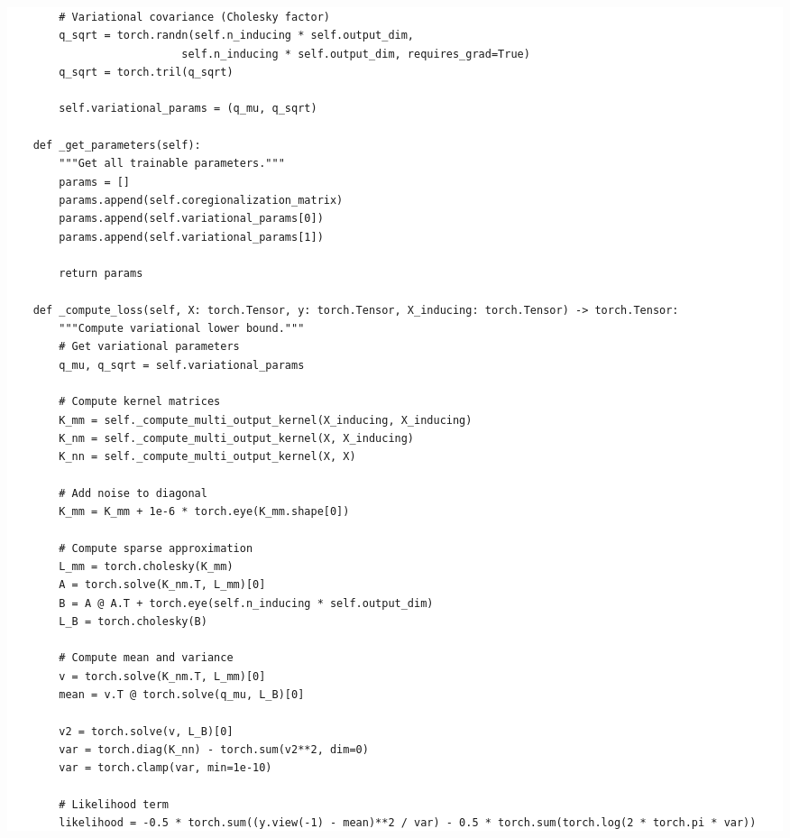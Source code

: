            # Variational covariance (Cholesky factor)
            q_sqrt = torch.randn(self.n_inducing * self.output_dim, 
                               self.n_inducing * self.output_dim, requires_grad=True)
            q_sqrt = torch.tril(q_sqrt)
            
            self.variational_params = (q_mu, q_sqrt)
        
        def _get_parameters(self):
            """Get all trainable parameters."""
            params = []
            params.append(self.coregionalization_matrix)
            params.append(self.variational_params[0])
            params.append(self.variational_params[1])
            
            return params
        
        def _compute_loss(self, X: torch.Tensor, y: torch.Tensor, X_inducing: torch.Tensor) -> torch.Tensor:
            """Compute variational lower bound."""
            # Get variational parameters
            q_mu, q_sqrt = self.variational_params
            
            # Compute kernel matrices
            K_mm = self._compute_multi_output_kernel(X_inducing, X_inducing)
            K_nm = self._compute_multi_output_kernel(X, X_inducing)
            K_nn = self._compute_multi_output_kernel(X, X)
            
            # Add noise to diagonal
            K_mm = K_mm + 1e-6 * torch.eye(K_mm.shape[0])
            
            # Compute sparse approximation
            L_mm = torch.cholesky(K_mm)
            A = torch.solve(K_nm.T, L_mm)[0]
            B = A @ A.T + torch.eye(self.n_inducing * self.output_dim)
            L_B = torch.cholesky(B)
            
            # Compute mean and variance
            v = torch.solve(K_nm.T, L_mm)[0]
            mean = v.T @ torch.solve(q_mu, L_B)[0]
            
            v2 = torch.solve(v, L_B)[0]
            var = torch.diag(K_nn) - torch.sum(v2**2, dim=0)
            var = torch.clamp(var, min=1e-10)
            
            # Likelihood term
            likelihood = -0.5 * torch.sum((y.view(-1) - mean)**2 / var) - 0.5 * torch.sum(torch.log(2 * torch.pi * var))
            